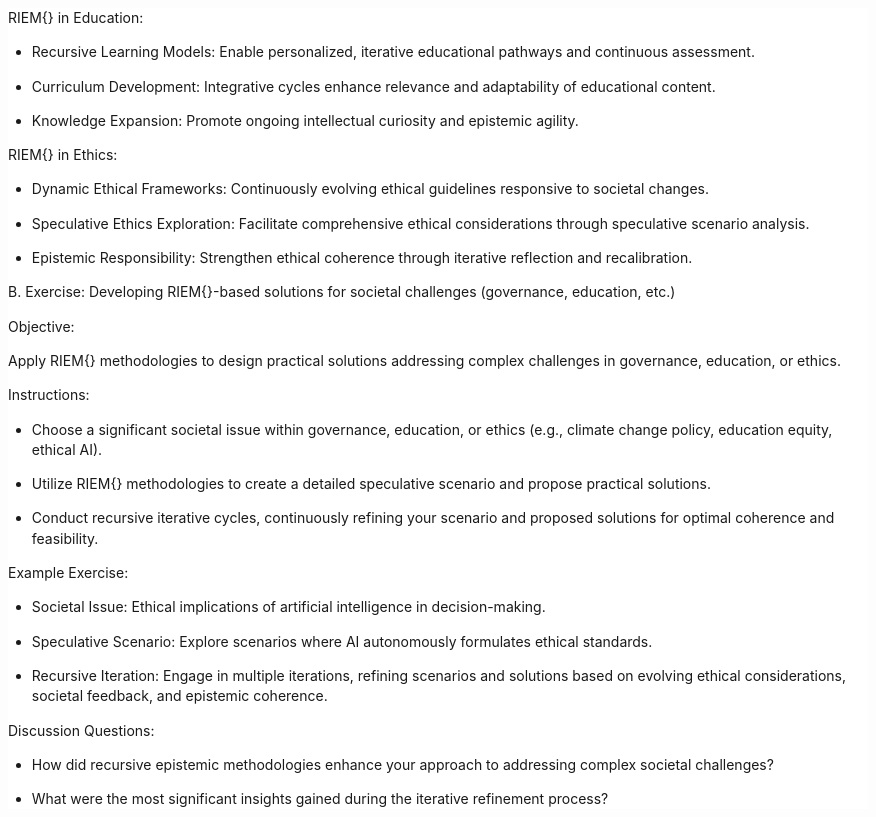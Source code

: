 RIEM{} in Education:

- Recursive Learning Models: Enable personalized, iterative educational
  pathways and continuous assessment.

- Curriculum Development: Integrative cycles enhance relevance and
  adaptability of educational content.

- Knowledge Expansion: Promote ongoing intellectual curiosity and
  epistemic agility.

RIEM{} in Ethics:

- Dynamic Ethical Frameworks: Continuously evolving ethical guidelines
  responsive to societal changes.

- Speculative Ethics Exploration: Facilitate comprehensive ethical
  considerations through speculative scenario analysis.

- Epistemic Responsibility: Strengthen ethical coherence through
  iterative reflection and recalibration.

B. Exercise: Developing RIEM{}-based solutions for societal challenges
(governance, education, etc.)

Objective:

Apply RIEM{} methodologies to design practical solutions addressing
complex challenges in governance, education, or ethics.

Instructions:

- Choose a significant societal issue within governance, education, or
  ethics (e.g., climate change policy, education equity, ethical AI).

- Utilize RIEM{} methodologies to create a detailed speculative scenario
  and propose practical solutions.

- Conduct recursive iterative cycles, continuously refining your
  scenario and proposed solutions for optimal coherence and feasibility.

Example Exercise:

- Societal Issue: Ethical implications of artificial intelligence in
  decision-making.

- Speculative Scenario: Explore scenarios where AI autonomously
  formulates ethical standards.

- Recursive Iteration: Engage in multiple iterations, refining scenarios
  and solutions based on evolving ethical considerations, societal
  feedback, and epistemic coherence.

Discussion Questions:

- How did recursive epistemic methodologies enhance your approach to
  addressing complex societal challenges?

- What were the most significant insights gained during the iterative
  refinement process?
